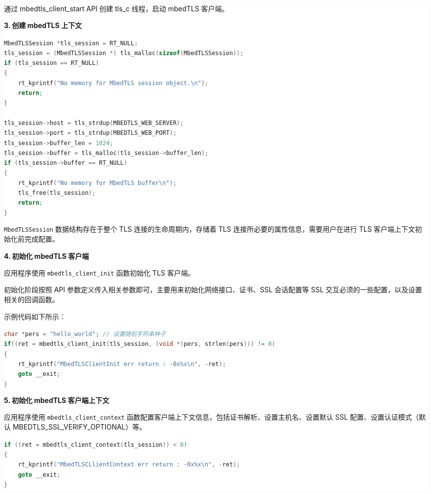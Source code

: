 通过 mbedtls_client_start API 创建 tls_c 线程，启动 mbedTLS 客户端。

**3. 创建 mbedTLS 上下文**

```c
MbedTLSSession *tls_session = RT_NULL;
tls_session = (MbedTLSSession *) tls_malloc(sizeof(MbedTLSSession));
if (tls_session == RT_NULL)
{
    rt_kprintf("No memory for MbedTLS session object.\n");
    return;
}

tls_session->host = tls_strdup(MBEDTLS_WEB_SERVER);
tls_session->port = tls_strdup(MBEDTLS_WEB_PORT);
tls_session->buffer_len = 1024;
tls_session->buffer = tls_malloc(tls_session->buffer_len);
if (tls_session->buffer == RT_NULL)
{
    rt_kprintf("No memory for MbedTLS buffer\n");
    tls_free(tls_session);
    return;
}
```

`MbedTLSSession` 数据结构存在于整个 TLS 连接的生命周期内，存储着 TLS 连接所必要的属性信息，需要用户在进行 TLS 客户端上下文初始化前完成配置。

**4. 初始化 mbedTLS 客户端**


应用程序使用 `mbedtls_client_init` 函数初始化 TLS 客户端。

初始化阶段按照 API 参数定义传入相关参数即可，主要用来初始化网络接口、证书、SSL 会话配置等 SSL 交互必须的一些配置，以及设置相关的回调函数。

示例代码如下所示：

```c
char *pers = "hello_world"; // 设置随机字符串种子
if((ret = mbedtls_client_init(tls_session, (void *)pers, strlen(pers))) != 0)
{
    rt_kprintf("MbedTLSClientInit err return : -0x%x\n", -ret);
    goto __exit;
}
```

**5. 初始化 mbedTLS 客户端上下文**

应用程序使用 `mbedtls_client_context` 函数配置客户端上下文信息，包括证书解析、设置主机名、设置默认 SSL 配置、设置认证模式（默认 MBEDTLS_SSL_VERIFY_OPTIONAL）等。

```c
if ((ret = mbedtls_client_context(tls_session)) < 0)
{
    rt_kprintf("MbedTLSCLlientContext err return : -0x%x\n", -ret);
    goto __exit;
}
```
